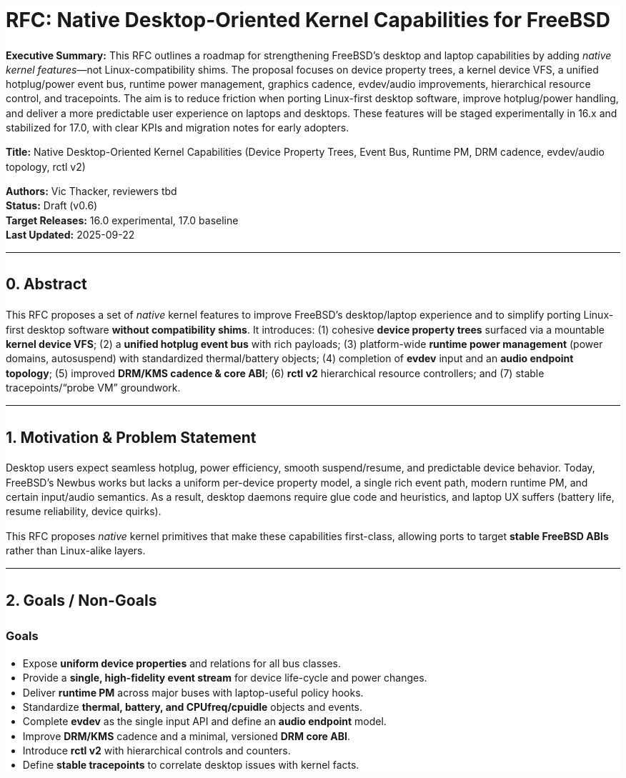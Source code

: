# RFC: Native Desktop-Oriented Kernel Capabilities for FreeBSD

**Executive Summary:** This RFC outlines a roadmap for strengthening FreeBSD’s desktop and laptop capabilities by adding *native kernel features*—not Linux-compatibility shims. The proposal focuses on device property trees, a kernel device VFS, a unified hotplug/power event bus, runtime power management, graphics cadence, evdev/audio improvements, hierarchical resource control, and tracepoints. The aim is to reduce friction when porting Linux-first desktop software, improve hotplug/power handling, and deliver a more predictable user experience on laptops and desktops. These features will be staged experimentally in 16.x and stabilized for 17.0, with clear KPIs and migration notes for early adopters.

**Title:** Native Desktop-Oriented Kernel Capabilities (Device Property Trees, Event Bus, Runtime PM, DRM cadence, evdev/audio topology, rctl v2)

**Authors:** Vic Thacker, reviewers tbd  
**Status:** Draft (v0.6)  
**Target Releases:** 16.0 experimental, 17.0 baseline  
**Last Updated:** 2025-09-22

---

## 0. Abstract
This RFC proposes a set of *native* kernel features to improve FreeBSD’s desktop/laptop experience and to simplify porting Linux-first desktop software **without compatibility shims**. It introduces: (1) cohesive **device property trees** surfaced via a mountable **kernel device VFS**; (2) a **unified hotplug event bus** with rich payloads; (3) platform-wide **runtime power management** (power domains, autosuspend) with standardized thermal/battery objects; (4) completion of **evdev** input and an **audio endpoint topology**; (5) improved **DRM/KMS cadence & core ABI**; (6) **rctl v2** hierarchical resource controllers; and (7) stable tracepoints/“probe VM” groundwork.

---

## 1. Motivation & Problem Statement
Desktop users expect seamless hotplug, power efficiency, smooth suspend/resume, and predictable device behavior. Today, FreeBSD’s Newbus works but lacks a uniform per-device property model, a single rich event path, modern runtime PM, and certain input/audio semantics. As a result, desktop daemons require glue code and heuristics, and laptop UX suffers (battery life, resume reliability, device quirks).

This RFC proposes *native* kernel primitives that make these capabilities first-class, allowing ports to target **stable FreeBSD ABIs** rather than Linux-alike layers.

---

## 2. Goals / Non-Goals
### Goals
- Expose **uniform device properties** and relations for all bus classes.  
- Provide a **single, high-fidelity event stream** for device life-cycle and power changes.  
- Deliver **runtime PM** across major buses with laptop-useful policy hooks.  
- Standardize **thermal, battery, and CPUfreq/cpuidle** objects and events.  
- Complete **evdev** as the single input API and define an **audio endpoint** model.  
- Improve **DRM/KMS** cadence and a minimal, versioned **DRM core ABI**.  
- Introduce **rctl v2** with hierarchical controls and counters.  
- Define **stable tracepoints** to correlate desktop issues with kernel facts.  
